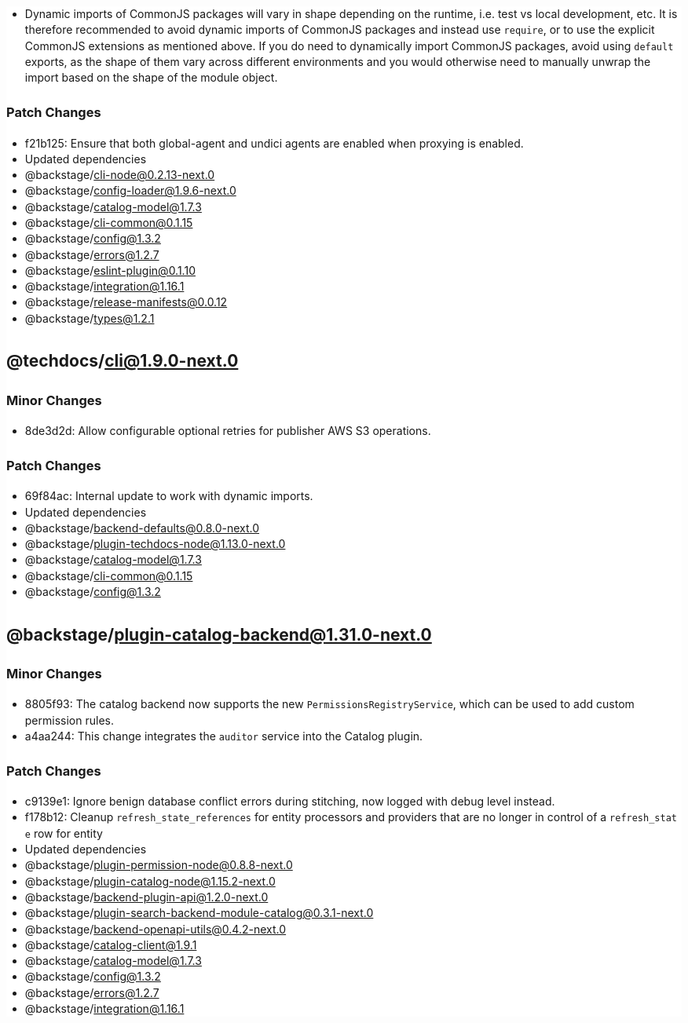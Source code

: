  - Dynamic imports of CommonJS packages will vary in shape depending on the runtime, i.e. test vs local development, etc. It is therefore recommended to avoid dynamic imports of CommonJS packages and instead use `require`, or to use the explicit CommonJS extensions as mentioned above. If you do need to dynamically import CommonJS packages, avoid using `default` exports, as the shape of them vary across different environments and you would otherwise need to manually unwrap the import based on the shape of the module object.

### Patch Changes

- f21b125: Ensure that both global-agent and undici agents are enabled when proxying is enabled.
- Updated dependencies
 - @backstage/cli-node@0.2.13-next.0
 - @backstage/config-loader@1.9.6-next.0
 - @backstage/catalog-model@1.7.3
 - @backstage/cli-common@0.1.15
 - @backstage/config@1.3.2
 - @backstage/errors@1.2.7
 - @backstage/eslint-plugin@0.1.10
 - @backstage/integration@1.16.1
 - @backstage/release-manifests@0.0.12
 - @backstage/types@1.2.1

## @techdocs/cli@1.9.0-next.0

### Minor Changes

- 8de3d2d: Allow configurable optional retries for publisher AWS S3 operations.

### Patch Changes

- 69f84ac: Internal update to work with dynamic imports.
- Updated dependencies
 - @backstage/backend-defaults@0.8.0-next.0
 - @backstage/plugin-techdocs-node@1.13.0-next.0
 - @backstage/catalog-model@1.7.3
 - @backstage/cli-common@0.1.15
 - @backstage/config@1.3.2

## @backstage/plugin-catalog-backend@1.31.0-next.0

### Minor Changes

- 8805f93: The catalog backend now supports the new `PermissionsRegistryService`, which can be used to add custom permission rules.
- a4aa244: This change integrates the `auditor` service into the Catalog plugin.

### Patch Changes

- c9139e1: Ignore benign database conflict errors during stitching, now logged with debug level instead.
- f178b12: Cleanup `refresh_state_references` for entity processors and providers that are no longer in control of a `refresh_state` row for entity
- Updated dependencies
 - @backstage/plugin-permission-node@0.8.8-next.0
 - @backstage/plugin-catalog-node@1.15.2-next.0
 - @backstage/backend-plugin-api@1.2.0-next.0
 - @backstage/plugin-search-backend-module-catalog@0.3.1-next.0
 - @backstage/backend-openapi-utils@0.4.2-next.0
 - @backstage/catalog-client@1.9.1
 - @backstage/catalog-model@1.7.3
 - @backstage/config@1.3.2
 - @backstage/errors@1.2.7
 - @backstage/integration@1.16.1